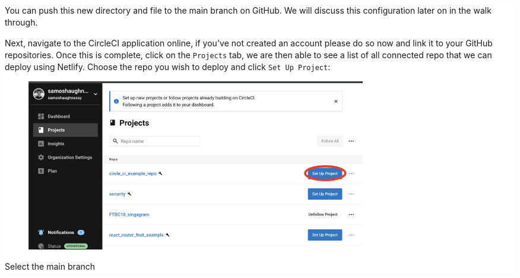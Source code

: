 You can push this new directory and file to the main branch on GitHub. We will discuss this configuration later on in the walk through.

Next, navigate to the CircleCI application online, if you've not created an account please do so now and link it to your GitHub repositories. Once this is complete, click on the `Projects` tab, we are then able to see a list of all connected repo that we can deploy using Netlify. Choose the repo you wish to deploy and click `Set Up Project`:

<figure><img src="../../.gitbook/assets/Screenshot 2023-05-15 at 4.03.03 PM.png" alt="" width="563"><figcaption></figcaption></figure>

Select the main branch
